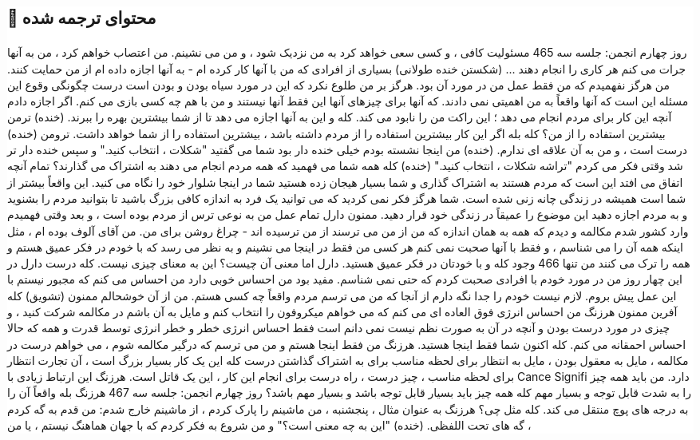 
## 📄 محتوای ترجمه شده

روز چهارم انجمن: جلسه سه 465
مسئولیت کافی ، و کسی سعی خواهد کرد به من نزدیک شود ، و من می نشینم. من اعتصاب خواهم کرد ،
من به آنها جرات می کنم هر کاری را انجام دهند ... (شکستن خنده طولانی)
بسیاری از افرادی که من با آنها کار کرده ام - به آنها اجازه داده ام از من حمایت کنند. من هرگز نفهمیدم که من
فقط عمل من در مورد آن بود. هرگز بر من طلوع نکرد که این در مورد سیاه بودن و بودن است
درست چگونگی وقوع این مسئله این است که آنها واقعاً به من اهمیتی نمی دادند. که آنها برای
چیزهای آنها این فقط آنها نیستند و من با هم چه کسی بازی می کنم. اگر اجازه دادم
آنچه این کار برای مردم انجام می دهد ؛ این راکت من را نابود می کند. کله
و این به آنها اجازه می دهد تا از شما بیشترین بهره را ببرند. (خنده)
ترمن
بیشترین استفاده را از من؟ کله
بله اگر این کار بیشترین استفاده را از مردم داشته باشد ، بیشترین استفاده را از شما خواهد داشت. ترومن (خنده)
درست است ، و من به آن علاقه ای ندارم. (خنده)
من اینجا نشسته بودم خیلی خنده دار بود شما می گفتید "شکلات ، انتخاب کنید." و سپس خنده دار تر شد
وقتی فکر می کردم "تراشه شکلات ، انتخاب کنید."
(خنده)
کله
همه شما می فهمید که همه مردم انجام می دهند به اشتراک می گذارند؟ تمام آنچه اتفاق می افتد این است که مردم هستند
به اشتراک گذاری و شما بسیار هیجان زده هستید شما در اینجا شلوار خود را نگاه می کنید. این واقعاً بیشتر از شما است
همیشه در زندگی چانه زنی شده است. شما هرگز فکر نمی کردید که می توانید یک فرد به اندازه کافی بزرگ باشید تا بتوانید
مردم را بشنوید و به مردم اجازه دهید این موضوع را عمیقاً در زندگی خود قرار دهید. ممنون دارل
تمام عمل من به نوعی ترس از مردم بوده است ، و بعد وقتی فهمیدم وارد کشور شدم
مکالمه و دیدم که همه به همان اندازه که من از من می ترسند از من ترسیده اند -
چراغ روشن برای من. من آقای آلوف بوده ام ، مثل اینکه همه آن را می شناسم ، و فقط با آنها صحبت نمی کنم
هر کسی من فقط در اینجا می نشینم و به نظر می رسد که با خودم در فکر عمیق هستم و همه را ترک می کنند
من تنها 466
وجود
کله
و با خودتان در فکر عمیق هستید. دارل
اما معنی آن چیست؟ این به معنای چیزی نیست. کله
درست دارل
در این چهار روز من در مورد خودم با افرادی صحبت کردم که حتی نمی شناسم. مفید بود من
احساس خوبی دارد من احساس می کنم که مجبور نیستم با این عمل پیش بروم. لازم نیست خودم را جدا نگه دارم
از آنجا که من می ترسم مردم واقعاً چه کسی هستم. من از آن خوشحالم ممنون (تشویق)
کله
آفرین ممنون هرزنگ
من احساس انرژی فوق العاده ای می کنم که می خواهم میکروفون را انتخاب کنم و مایل به آن باشم
در مکالمه شرکت کنید ، و چیزی در مورد درست بودن و آنچه در آن به صورت نظم نیست نمی دانم
است فقط احساس انرژی خطر و خطر انرژی توسط قدرت و همه
که حالا احساس احمقانه می کنم. کله
اکنون شما فقط اینجا هستید. هرزنگ
من فقط اینجا هستم و من می ترسم که درگیر مکالمه شوم ، می خواهم درست در
مکالمه ، مایل به معقول بودن ، مایل به انتظار برای لحظه مناسب برای به اشتراک گذاشتن
درست کله
این یک کار بسیار بزرگ است ، آن تجارت انتظار برای لحظه مناسب ، چیز درست ، راه درست
برای انجام این کار ، این یک قاتل است. هرزنگ
این ارتباط زیادی با Cance Signifi دارد. من باید همه چیز را به شدت قابل توجه و
بسیار مهم کله
همه چیز باید بسیار قابل توجه باشد و بسیار مهم باشد؟ روز چهارم انجمن: جلسه سه 467
هرزنگ
بله واقعاً آن را به درجه های پوچ منتقل می کند. کله
مثل چی؟ هرزنگ
به عنوان مثال ، پنجشنبه ، من ماشینم را پارک کردم ، از ماشینم خارج شدم: من قدم به گه کردم ، گه های تحت اللفظی. (خنده)
"این به چه معنی است؟" و من شروع به فکر کردم که با جهان هماهنگ نیستم ، یا من
